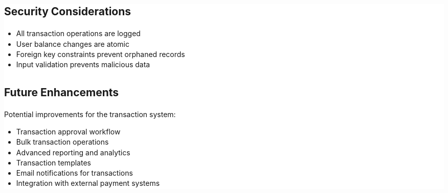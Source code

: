 ## Security Considerations

- All transaction operations are logged
- User balance changes are atomic
- Foreign key constraints prevent orphaned records
- Input validation prevents malicious data

## Future Enhancements

Potential improvements for the transaction system:
- Transaction approval workflow
- Bulk transaction operations
- Advanced reporting and analytics
- Transaction templates
- Email notifications for transactions
- Integration with external payment systems 